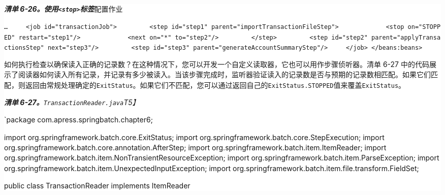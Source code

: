 ***清单 6-26。使用`<stop>`标签***配置作业

`…
    <job id="transactionJob">
        <step id="step1" parent="importTransactionFileStep">
            <stop on="STOPPED" restart="step1"/>
            <next on="*" to="step2"/>
        </step>
        <step id="step2" parent="applyTransactionsStep" next="step3"/>
        <step id="step3" parent="generateAccountSummaryStep"/>
    </job>
</beans:beans>`

如何执行检查以确保读入正确的记录数？在这种情况下，您可以开发一个自定义读取器，它也可以用作步骤侦听器。清单 6-27 中的代码展示了阅读器如何读入所有记录，并记录有多少被读入。当该步骤完成时，监听器验证读入的记录数是否与预期的记录数相匹配。如果它们匹配，则返回由常规处理确定的`ExitStatus`。如果它们不匹配，您可以通过返回自己的`ExitStatus.STOPPED`值来覆盖`ExitStatus`。

***清单 6-27。**`TransactionReader.java`T5】*

`package com.apress.springbatch.chapter6;

import org.springframework.batch.core.ExitStatus;
import org.springframework.batch.core.StepExecution;
import org.springframework.batch.core.annotation.AfterStep;
import org.springframework.batch.item.ItemReader;
import org.springframework.batch.item.NonTransientResourceException;
import org.springframework.batch.item.ParseException;
import org.springframework.batch.item.UnexpectedInputException;
import org.springframework.batch.item.file.transform.FieldSet;

public class TransactionReader implements ItemReader<Object> {

    private ItemReader<FieldSet> fieldSetReader;
    private int recordCount = 0;
    private int expectedRecordCount = 0;

    public Object read() throws Exception,
                                UnexpectedInputException,
                                ParseException,
                                NonTransientResourceException {
        Transaction record = process(fieldSetReader.read());

        return record;
    }

    private Transaction process(FieldSet fieldSet) {
        Transaction result = null;

        if(fieldSet.getFieldCount() > 1) {
            result = new Transaction();
            result.setAccountNumber(fieldSet.readString(0));
            result.setTimestamp(fieldSet.readDate(1, "yyyy-MM-DD HH:mm:ss"));
            result.setAmount(fieldSet.readDouble(2));

            recordCount++;
        } else {
            expectedRecordCount = fieldSet.readInt(0);
        }
